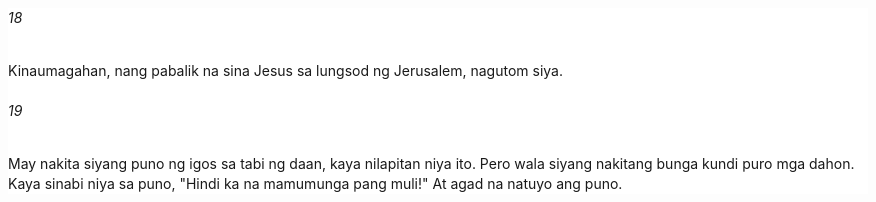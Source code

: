 



















###### 18 










Kinaumagahan, nang pabalik na sina Jesus sa lungsod ng Jerusalem, nagutom siya. 





















###### 19 










May nakita siyang puno ng igos sa tabi ng daan, kaya nilapitan niya ito. Pero wala siyang nakitang bunga kundi puro mga dahon. Kaya sinabi niya sa puno, "Hindi ka na mamumunga pang muli!" At agad na natuyo ang puno. 



















